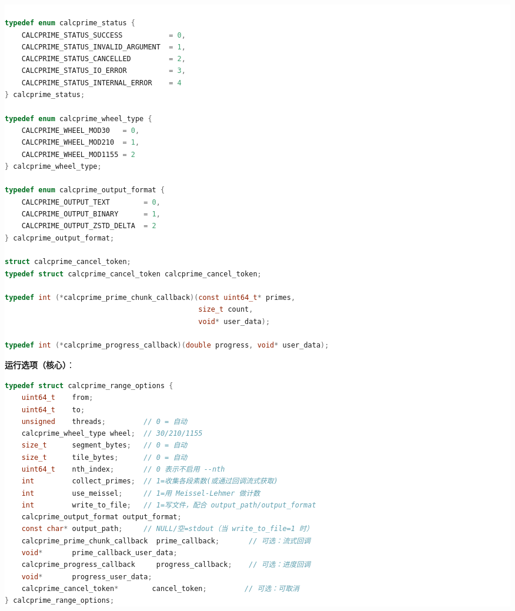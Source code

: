 ```c

typedef enum calcprime_status {
    CALCPRIME_STATUS_SUCCESS           = 0,
    CALCPRIME_STATUS_INVALID_ARGUMENT  = 1,
    CALCPRIME_STATUS_CANCELLED         = 2,
    CALCPRIME_STATUS_IO_ERROR          = 3,
    CALCPRIME_STATUS_INTERNAL_ERROR    = 4
} calcprime_status;

typedef enum calcprime_wheel_type {
    CALCPRIME_WHEEL_MOD30   = 0,
    CALCPRIME_WHEEL_MOD210  = 1,
    CALCPRIME_WHEEL_MOD1155 = 2
} calcprime_wheel_type;

typedef enum calcprime_output_format {
    CALCPRIME_OUTPUT_TEXT        = 0,
    CALCPRIME_OUTPUT_BINARY      = 1,
    CALCPRIME_OUTPUT_ZSTD_DELTA  = 2
} calcprime_output_format;

struct calcprime_cancel_token;
typedef struct calcprime_cancel_token calcprime_cancel_token;

typedef int (*calcprime_prime_chunk_callback)(const uint64_t* primes,
                                              size_t count,
                                              void* user_data);

typedef int (*calcprime_progress_callback)(double progress, void* user_data);
```

**运行选项（核心）**：

```c
typedef struct calcprime_range_options {
    uint64_t    from;
    uint64_t    to;
    unsigned    threads;         // 0 = 自动
    calcprime_wheel_type wheel;  // 30/210/1155
    size_t      segment_bytes;   // 0 = 自动
    size_t      tile_bytes;      // 0 = 自动
    uint64_t    nth_index;       // 0 表示不启用 --nth
    int         collect_primes;  // 1=收集各段素数(或通过回调流式获取)
    int         use_meissel;     // 1=用 Meissel-Lehmer 做计数
    int         write_to_file;   // 1=写文件，配合 output_path/output_format
    calcprime_output_format output_format;
    const char* output_path;     // NULL/空=stdout（当 write_to_file=1 时）
    calcprime_prime_chunk_callback  prime_callback;       // 可选：流式回调
    void*       prime_callback_user_data;
    calcprime_progress_callback     progress_callback;    // 可选：进度回调
    void*       progress_user_data;
    calcprime_cancel_token*        cancel_token;         // 可选：可取消
} calcprime_range_options;
```
